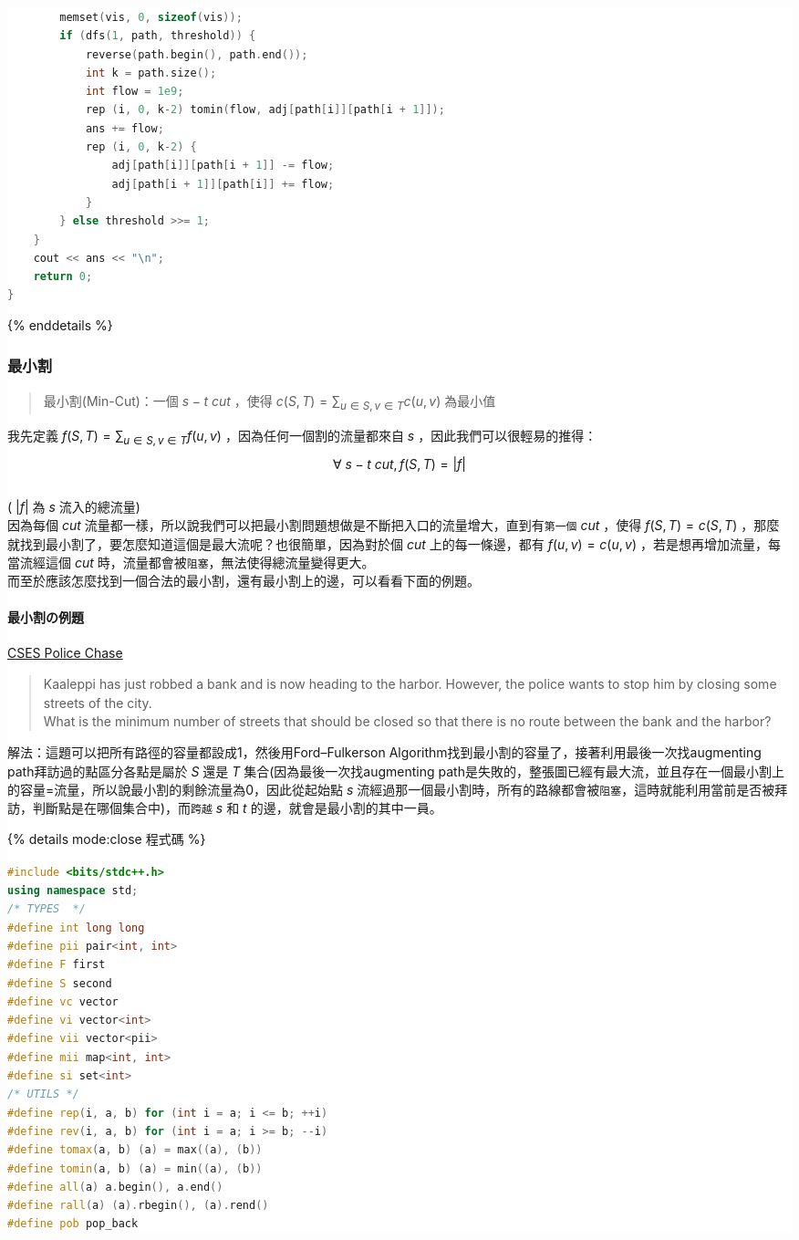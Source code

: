 ```cpp
        memset(vis, 0, sizeof(vis));
        if (dfs(1, path, threshold)) {
            reverse(path.begin(), path.end());
            int k = path.size();
            int flow = 1e9;
            rep (i, 0, k-2) tomin(flow, adj[path[i]][path[i + 1]]);
            ans += flow;
            rep (i, 0, k-2) {
                adj[path[i]][path[i + 1]] -= flow;
                adj[path[i + 1]][path[i]] += flow;
            }
        } else threshold >>= 1;
    }
    cout << ans << "\n";
    return 0;
}
```

{% enddetails %}

### 最小割

> 最小割(Min-Cut)：一個 $s-t\ cut$ ，使得 $c(S,T)=\sum_{u\in S, v\in T}c(u,v)$ 為最小值

我先定義 $f(S,T)=\sum_{u\in S, v\in T}f(u,v)$ ，因為任何一個割的流量都來自 $s$ ，因此我們可以很輕易的推得：  
$$\forall \ s-t\ cut, f(S,T) = |f|$$  
( $|f|$ 為 $s$ 流入的總流量)  
因為每個 $cut$ 流量都一樣，所以說我們可以把最小割問題想做是不斷把入口的流量增大，直到有`第一個` $cut$ ，使得 $f(S,T)=c(S,T)$ ，那麼就找到最小割了，要怎麼知道這個是最大流呢？也很簡單，因為對於個 $cut$ 上的每一條邊，都有 $f(u,v)=c(u,v)$ ，若是想再增加流量，每當流經這個 $cut$ 時，流量都會被`阻塞`，無法使得總流量變得更大。  
而至於應該怎麼找到一個合法的最小割，還有最小割上的邊，可以看看下面的例題。

#### 最小割の例題

[CSES Police Chase](https://cses.fi/problemset/task/1695)

> Kaaleppi has just robbed a bank and is now heading to the harbor. However, the police wants to stop him by closing some streets of the city.  
> What is the minimum number of streets that should be closed so that there is no route between the bank and the harbor?

解法：這題可以把所有路徑的容量都設成1，然後用Ford–Fulkerson Algorithm找到最小割的容量了，接著利用最後一次找augmenting path拜訪過的點區分各點是屬於 $S$ 還是 $T$ 集合(因為最後一次找augmenting path是失敗的，整張圖已經有最大流，並且存在一個最小割上的容量=流量，所以說最小割的剩餘流量為0，因此從起始點 $s$ 流經過那一個最小割時，所有的路線都會被`阻塞`，這時就能利用當前是否被拜訪，判斷點是在哪個集合中)，而`跨越` $s$ 和 $t$ 的邊，就會是最小割的其中一員。

{% details mode:close 程式碼 %}

```cpp CSES Police Chase
#include <bits/stdc++.h>
using namespace std;
/* TYPES  */
#define int long long
#define pii pair<int, int>
#define F first
#define S second
#define vc vector
#define vi vector<int>
#define vii vector<pii>
#define mii map<int, int>
#define si set<int>
/* UTILS */
#define rep(i, a, b) for (int i = a; i <= b; ++i)
#define rev(i, a, b) for (int i = a; i >= b; --i)
#define tomax(a, b) (a) = max((a), (b))
#define tomin(a, b) (a) = min((a), (b))
#define all(a) a.begin(), a.end()
#define rall(a) (a).rbegin(), (a).rend()
#define pob pop_back
```